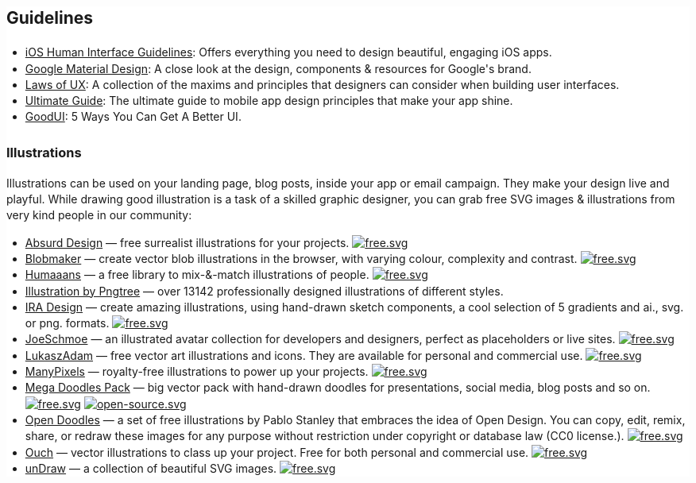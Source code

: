 ## Guidelines

- [iOS Human Interface Guidelines](https://developer.apple.com/ios/human-interface-guidelines/): Offers everything you need to design beautiful, engaging iOS apps.
- [Google Material Design](https://material.google.com/): A close look at the design, components & resources for Google's brand.
- [Laws of UX](https://lawsofux.com/): A collection of the maxims and principles that designers can consider when building user interfaces.
- [Ultimate Guide](https://www.moveoapps.com/ultimate-guide-to-mobile-app-design-principles): The ultimate guide to mobile app design principles that make your app shine.
- [GoodUI](http://www.goodui.org/): 5 Ways You Can Get A Better UI.

### Illustrations

Illustrations can be used on your landing page, blog posts, inside your app or email campaign. They make your design live and playful. While drawing good illustration is a task of a skilled graphic designer, you can grab free SVG images & illustrations from very kind people in our community:

- [Absurd Design](https://absurd.design/) — free surrealist illustrations for your projects. [![free.svg](https://github.com/LisaDziuba/Awesome-Design-Tools/raw/master/Media/free.svg?sanitize=true)](https://github.com/LisaDziuba/Awesome-Design-Tools/blob/master/Media/free.svg)
- [Blobmaker](https://www.blobmaker.app/) — create vector blob illustrations in the browser, with varying colour, complexity and contrast. [![free.svg](https://github.com/LisaDziuba/Awesome-Design-Tools/raw/master/Media/free.svg?sanitize=true)](https://github.com/LisaDziuba/Awesome-Design-Tools/blob/master/Media/free.svg)
- [Humaaans](https://www.humaaans.com/) — a free library to mix-&-match illustrations of people. [![free.svg](https://github.com/LisaDziuba/Awesome-Design-Tools/raw/master/Media/free.svg?sanitize=true)](https://github.com/LisaDziuba/Awesome-Design-Tools/blob/master/Media/free.svg)
- [Illustration by Pngtree](https://pngtree.com/illustration-design) — over 13142 professionally designed illustrations of different styles.
- [IRA Design](https://iradesign.io/) — create amazing illustrations, using hand-drawn sketch components, a cool selection of 5 gradients and ai., svg. or png. formats. [![free.svg](https://github.com/LisaDziuba/Awesome-Design-Tools/raw/master/Media/free.svg?sanitize=true)](https://github.com/LisaDziuba/Awesome-Design-Tools/blob/master/Media/free.svg)
- [JoeSchmoe](https://joeschmoe.io/) — an illustrated avatar collection for developers and designers, perfect as placeholders or live sites. [![free.svg](https://github.com/LisaDziuba/Awesome-Design-Tools/raw/master/Media/free.svg?sanitize=true)](https://github.com/LisaDziuba/Awesome-Design-Tools/blob/master/Media/free.svg)
- [LukaszAdam](https://lukaszadam.com/illustrations) — free vector art illustrations and icons. They are available for personal and commercial use. [![free.svg](https://github.com/LisaDziuba/Awesome-Design-Tools/raw/master/Media/free.svg?sanitize=true)](https://github.com/LisaDziuba/Awesome-Design-Tools/blob/master/Media/free.svg)
- [ManyPixels](https://gallery.manypixels.co/) — royalty-free illustrations to power up your projects. [![free.svg](https://github.com/LisaDziuba/Awesome-Design-Tools/raw/master/Media/free.svg?sanitize=true)](https://github.com/LisaDziuba/Awesome-Design-Tools/blob/master/Media/free.svg)
- [Mega Doodles Pack](https://github.com/MariaLetta/mega-doodles-pack) — big vector pack with hand-drawn doodles for presentations, social media, blog posts and so on. [![free.svg](https://github.com/LisaDziuba/Awesome-Design-Tools/raw/master/Media/free.svg?sanitize=true)](https://github.com/LisaDziuba/Awesome-Design-Tools/blob/master/Media/free.svg) [![open-source.svg](https://github.com/LisaDziuba/Awesome-Design-Tools/raw/master/Media/open-source.svg?sanitize=true)](https://github.com/LisaDziuba/Awesome-Design-Tools/blob/master/Media/open-source.svg)
- [Open Doodles](https://www.opendoodles.com/) — a set of free illustrations by Pablo Stanley that embraces the idea of Open Design. You can copy, edit, remix, share, or redraw these images for any purpose without restriction under copyright or database law (CC0 license.). [![free.svg](https://github.com/LisaDziuba/Awesome-Design-Tools/raw/master/Media/free.svg?sanitize=true)](https://github.com/LisaDziuba/Awesome-Design-Tools/blob/master/Media/free.svg)
- [Ouch](https://icons8.com/ouch) — vector illustrations to class up your project. Free for both personal and commercial use. [![free.svg](https://github.com/LisaDziuba/Awesome-Design-Tools/raw/master/Media/free.svg?sanitize=true)](https://github.com/LisaDziuba/Awesome-Design-Tools/blob/master/Media/free.svg)
- [unDraw](https://undraw.co/) — a collection of beautiful SVG images. [![free.svg](https://github.com/LisaDziuba/Awesome-Design-Tools/raw/master/Media/free.svg?sanitize=true)](https://github.com/LisaDziuba/Awesome-Design-Tools/blob/master/Media/free.svg)